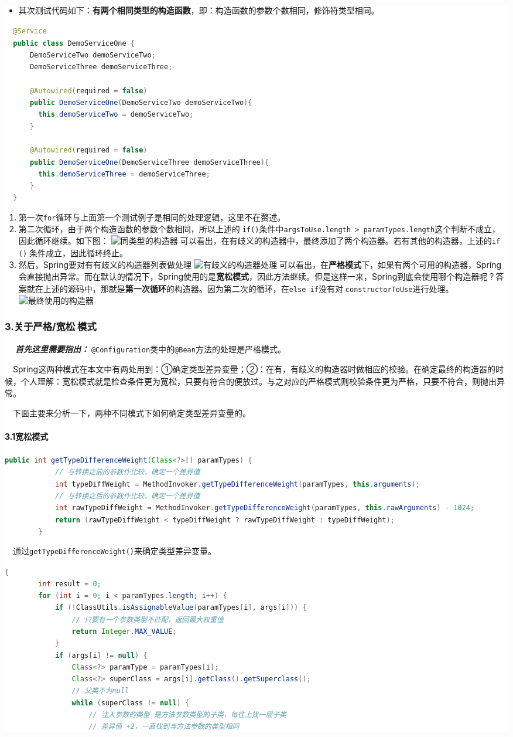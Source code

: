 * 其次测试代码如下：**有两个相同类型的构造函数**，即：构造函数的参数个数相同，修饰符类型相同。
```java
  @Service
  public class DemoServiceOne {
      DemoServiceTwo demoServiceTwo;
      DemoServiceThree demoServiceThree;
      
      @Autowired(required = false)
      public DemoServiceOne(DemoServiceTwo demoServiceTwo){
        this.demoServiceTwo = demoServiceTwo;
      }
      
      @Autowired(required = false)
      public DemoServiceOne(DemoServiceThree demoServiceThree){
        this.demoServiceThree = demoServiceThree;
      }
  }
```
1. 第一次`for`循环与上面第一个测试例子是相同的处理逻辑，这里不在赘述。
2. 第二次循环，由于两个构造函数的参数个数相同，所以上述的 `if()`条件中`argsToUse.length > paramTypes.length`这个判断不成立，因此循环继续。如下图：
![同类型的构造器](https://imgkr.cn-bj.ufileos.com/67ee5c0b-ee1c-45e2-8451-c2793aba0423.jpg)
可以看出，在有歧义的构造器中，最终添加了两个构造器。若有其他的构造器，上述的`if()` 条件成立，因此循环终止。
3. 然后，Spring要对有有歧义的构造器列表做处理
![有歧义的构造器处理](https://imgkr.cn-bj.ufileos.com/6c12c2e8-fd61-42df-953d-931df465c330.jpg)
可以看出，在**严格模式**下，如果有两个可用的构造器，Spring会直接抛出异常。而在默认的情况下，Spring使用的是**宽松模式**，因此方法继续。但是这样一来，Spring到底会使用哪个构造器呢？答案就在上述的源码中，那就是**第一次循环**的构造器。因为第二次的循环，在`else if`没有对 `constructorToUse`进行处理。
![最终使用的构造器](https://imgkr.cn-bj.ufileos.com/abc6888e-555b-4fe2-a718-2f672dae6a2b.jpg)

### 3.关于严格/宽松 模式
&ensp;&ensp; ***首先这里需要指出：*** `@Configuration`类中的`@Bean`方法的处理是严格模式。

&ensp;&ensp;Spring这两种模式在本文中有两处用到：①确定类型差异变量；②：在有，有歧义的构造器时做相应的校验。在确定最终的构造器的时候，个人理解：宽松模式就是检查条件更为宽松，只要有符合的便放过。与之对应的严格模式则校验条件更为严格，只要不符合，则抛出异常。

&ensp;&ensp;下面主要来分析一下，两种不同模式下如何确定类型差异变量的。

#### 3.1宽松模式
```java
public int getTypeDifferenceWeight(Class<?>[] paramTypes) {
			// 与转换之前的参数作比较，确定一个差异值
			int typeDiffWeight = MethodInvoker.getTypeDifferenceWeight(paramTypes, this.arguments);
			// 与转换之后的参数作比较，确定一个差异值
			int rawTypeDiffWeight = MethodInvoker.getTypeDifferenceWeight(paramTypes, this.rawArguments) - 1024;
			return (rawTypeDiffWeight < typeDiffWeight ? rawTypeDiffWeight : typeDiffWeight);
		}
```
&ensp;&ensp;通过`getTypeDifferenceWeight()`来确定类型差异变量。
```java
{
		int result = 0;
		for (int i = 0; i < paramTypes.length; i++) {
			if (!ClassUtils.isAssignableValue(paramTypes[i], args[i])) {
				// 只要有一个参数类型不匹配，返回最大权重值
				return Integer.MAX_VALUE;
			}
			if (args[i] != null) {
				Class<?> paramType = paramTypes[i];
				Class<?> superClass = args[i].getClass().getSuperclass();
				// 父类不为null
				while (superClass != null) {
					// 注入参数的类型 是方法参数类型的子类，每往上找一层子类
					// 差异值 +2，一直找到与方法参数的类型相同
```